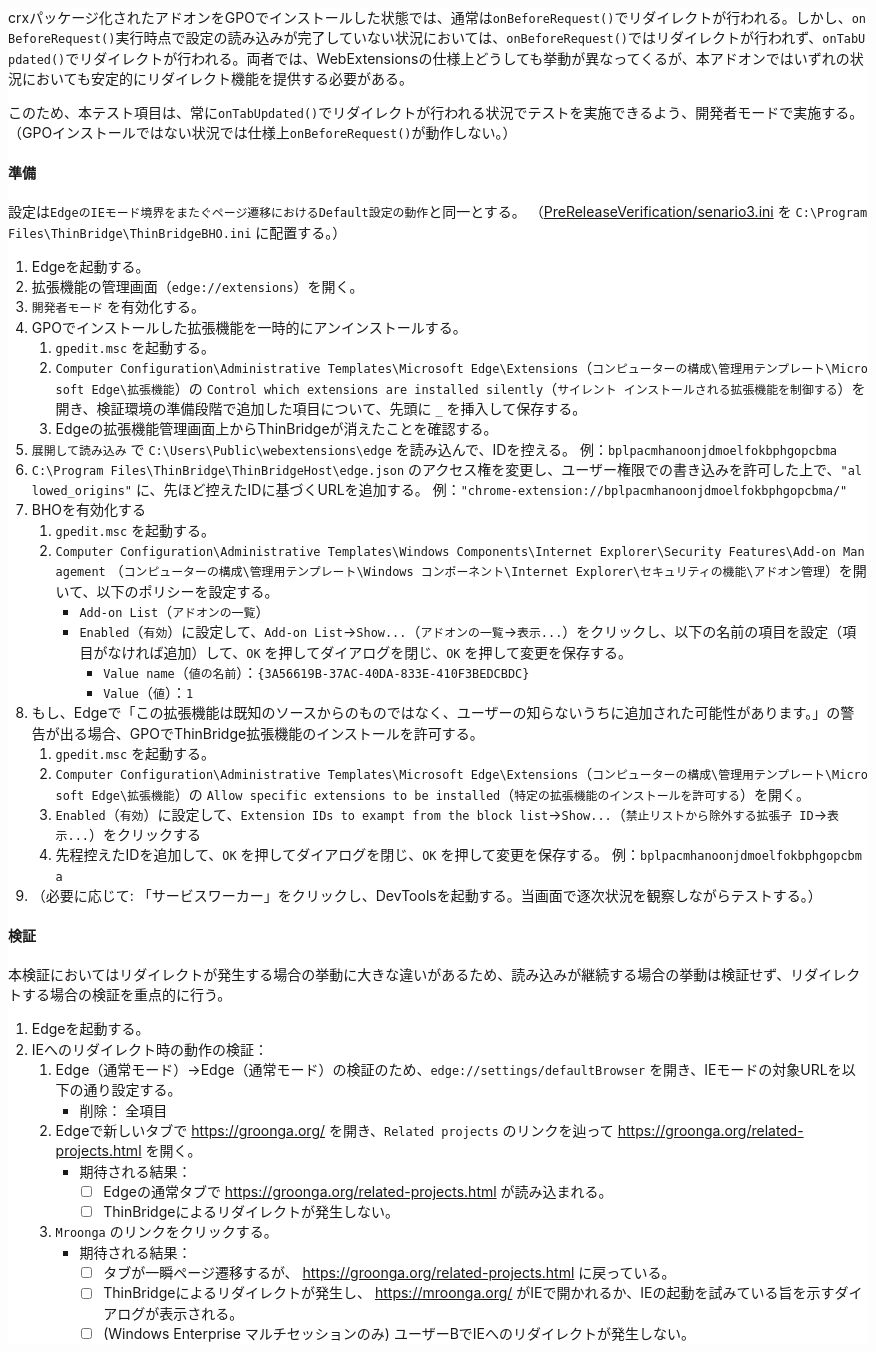 crxパッケージ化されたアドオンをGPOでインストールした状態では、通常は`onBeforeRequest()`でリダイレクトが行われる。しかし、`onBeforeRequest()`実行時点で設定の読み込みが完了していない状況においては、`onBeforeRequest()`ではリダイレクトが行われず、`onTabUpdated()`でリダイレクトが行われる。両者では、WebExtensionsの仕様上どうしても挙動が異なってくるが、本アドオンではいずれの状況においても安定的にリダイレクト機能を提供する必要がある。

このため、本テスト項目は、常に`onTabUpdated()`でリダイレクトが行われる状況でテストを実施できるよう、開発者モードで実施する。
（GPOインストールではない状況では仕様上`onBeforeRequest()`が動作しない。）

#### 準備

設定は`EdgeのIEモード境界をまたぐページ遷移におけるDefault設定の動作`と同一とする。
（[PreReleaseVerification/senario3.ini](PreReleaseVerification/senario3.ini) を `C:\Program Files\ThinBridge\ThinBridgeBHO.ini` に配置する。）

1. Edgeを起動する。
2. 拡張機能の管理画面（`edge://extensions`）を開く。
3. `開発者モード` を有効化する。
4. GPOでインストールした拡張機能を一時的にアンインストールする。
   1. `gpedit.msc` を起動する。
   2. `Computer Configuration\Administrative Templates\Microsoft Edge\Extensions`（`コンピューターの構成\管理用テンプレート\Microsoft Edge\拡張機能`）の `Control which extensions are installed silently`（`サイレント インストールされる拡張機能を制御する`）を開き、検証環境の準備段階で追加した項目について、先頭に `_` を挿入して保存する。
   3. Edgeの拡張機能管理画面上からThinBridgeが消えたことを確認する。
5. `展開して読み込み` で `C:\Users\Public\webextensions\edge` を読み込んで、IDを控える。
   例：`bplpacmhanoonjdmoelfokbphgopcbma`
6. `C:\Program Files\ThinBridge\ThinBridgeHost\edge.json` のアクセス権を変更し、ユーザー権限での書き込みを許可した上で、`"allowed_origins"` に、先ほど控えたIDに基づくURLを追加する。
   例：`"chrome-extension://bplpacmhanoonjdmoelfokbphgopcbma/"`
7. BHOを有効化する
   1. `gpedit.msc` を起動する。
   2. `Computer Configuration\Administrative Templates\Windows Components\Internet Explorer\Security Features\Add-on Management` （`コンピューターの構成\管理用テンプレート\Windows コンポーネント\Internet Explorer\セキュリティの機能\アドオン管理`）を開いて、以下のポリシーを設定する。
      * `Add-on List`（`アドオンの一覧`）
      * `Enabled`（`有効`）に設定して、`Add-on List`→`Show...`（`アドオンの一覧`→`表示...`）をクリックし、以下の名前の項目を設定（項目がなければ追加）して、`OK` を押してダイアログを閉じ、`OK` を押して変更を保存する。
        * `Value name`（`値の名前`）：`{3A56619B-37AC-40DA-833E-410F3BEDCBDC}`
        * `Value`（`値`）：`1`
8. もし、Edgeで「この拡張機能は既知のソースからのものではなく、ユーザーの知らないうちに追加された可能性があります。」の警告が出る場合、GPOでThinBridge拡張機能のインストールを許可する。
   1. `gpedit.msc` を起動する。
   2. `Computer Configuration\Administrative Templates\Microsoft Edge\Extensions`（`コンピューターの構成\管理用テンプレート\Microsoft Edge\拡張機能`）の `Allow specific extensions to be installed`（`特定の拡張機能のインストールを許可する`）を開く。
   3. `Enabled`（`有効`）に設定して、`Extension IDs to exampt from the block list`→`Show...`（`禁止リストから除外する拡張子 ID`→`表示...`）をクリックする
   4. 先程控えたIDを追加して、`OK` を押してダイアログを閉じ、`OK` を押して変更を保存する。
      例：`bplpacmhanoonjdmoelfokbphgopcbma`
9. （必要に応じて: 「サービスワーカー」をクリックし、DevToolsを起動する。当画面で逐次状況を観察しながらテストする。）

#### 検証

本検証においてはリダイレクトが発生する場合の挙動に大きな違いがあるため、読み込みが継続する場合の挙動は検証せず、リダイレクトする場合の検証を重点的に行う。

1. Edgeを起動する。
2. IEへのリダイレクト時の動作の検証：
   1. Edge（通常モード）→Edge（通常モード）の検証のため、`edge://settings/defaultBrowser` を開き、IEモードの対象URLを以下の通り設定する。
      * 削除： 全項目
   2. Edgeで新しいタブで https://groonga.org/ を開き、`Related projects` のリンクを辿って https://groonga.org/related-projects.html を開く。
      * 期待される結果：
        * [ ] Edgeの通常タブで https://groonga.org/related-projects.html が読み込まれる。
        * [ ] ThinBridgeによるリダイレクトが発生しない。
   3. `Mroonga` のリンクをクリックする。
      * 期待される結果：
        * [ ] タブが一瞬ページ遷移するが、 https://groonga.org/related-projects.html に戻っている。
        * [ ] ThinBridgeによるリダイレクトが発生し、 https://mroonga.org/ がIEで開かれるか、IEの起動を試みている旨を示すダイアログが表示される。
        * [ ] (Windows Enterprise マルチセッションのみ) ユーザーBでIEへのリダイレクトが発生しない。